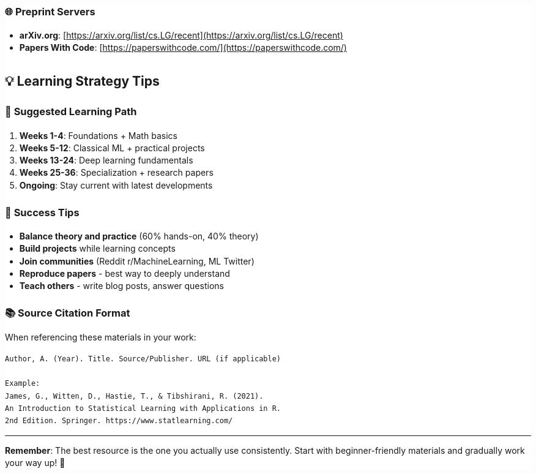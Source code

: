 ### 🌐 **Preprint Servers**
- **arXiv.org**: [https://arxiv.org/list/cs.LG/recent](https://arxiv.org/list/cs.LG/recent)
- **Papers With Code**: [https://paperswithcode.com/](https://paperswithcode.com/)

## 💡 Learning Strategy Tips

### 📅 **Suggested Learning Path**
1. **Weeks 1-4**: Foundations + Math basics
2. **Weeks 5-12**: Classical ML + practical projects
3. **Weeks 13-24**: Deep learning fundamentals
4. **Weeks 25-36**: Specialization + research papers
5. **Ongoing**: Stay current with latest developments

### 🎯 **Success Tips**
- **Balance theory and practice** (60% hands-on, 40% theory)
- **Build projects** while learning concepts
- **Join communities** (Reddit r/MachineLearning, ML Twitter)
- **Reproduce papers** - best way to deeply understand
- **Teach others** - write blog posts, answer questions

### 📚 **Source Citation Format**
When referencing these materials in your work:
```
Author, A. (Year). Title. Source/Publisher. URL (if applicable)

Example:
James, G., Witten, D., Hastie, T., & Tibshirani, R. (2021).
An Introduction to Statistical Learning with Applications in R.
2nd Edition. Springer. https://www.statlearning.com/
```

---

**Remember**: The best resource is the one you actually use consistently. Start with beginner-friendly materials and gradually work your way up! 🚀